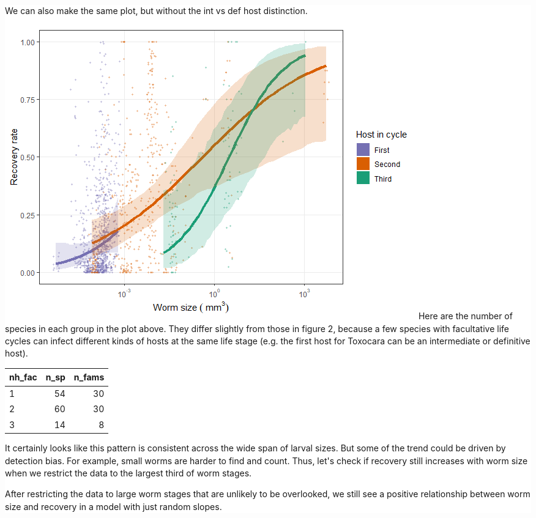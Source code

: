 We can also make the same plot, but without the int vs def host distinction.




![](ER_analysis_files/figure-html/unnamed-chunk-185-1.png)
Here are the number of species in each group in the plot above. They differ slightly from those in figure 2, because a few species with facultative life cycles can infect different kinds of hosts at the same life stage (e.g. the first host for Toxocara can be an intermediate or definitive host).

<div class="kable-table">

|nh_fac | n_sp| n_fams|
|:------|----:|------:|
|1      |   54|     30|
|2      |   60|     30|
|3      |   14|      8|

</div>

It certainly looks like this pattern is consistent across the wide span of larval sizes. But some of the trend could be driven by detection bias. For example, small worms are harder to find and count. Thus, let's check if recovery still increases with worm size when we restrict the data to the largest third of worm stages.



After restricting the data to large worm stages that are unlikely to be overlooked, we still see a positive relationship between worm size and recovery in a model with just random slopes.
